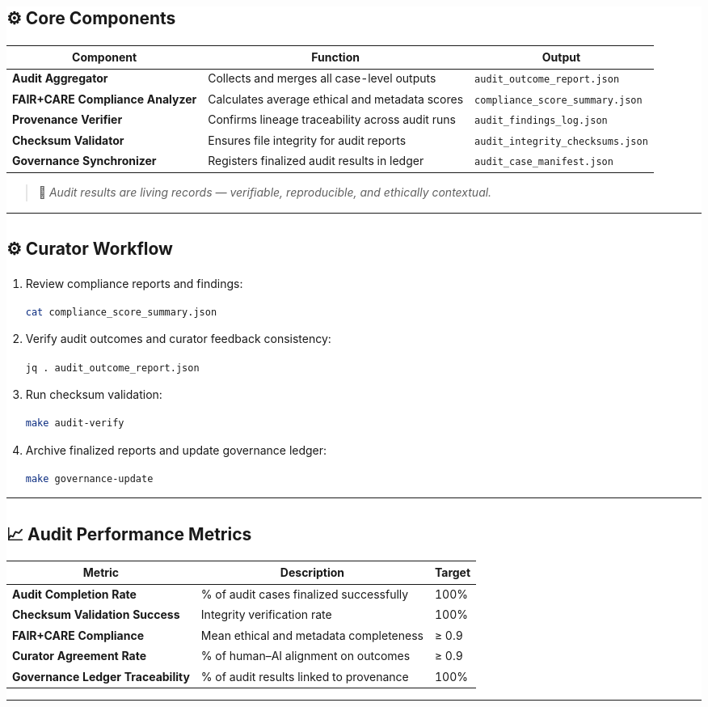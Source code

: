 
## ⚙️ Core Components

| Component | Function | Output |
|------------|-----------|---------|
| **Audit Aggregator** | Collects and merges all case-level outputs | `audit_outcome_report.json` |
| **FAIR+CARE Compliance Analyzer** | Calculates average ethical and metadata scores | `compliance_score_summary.json` |
| **Provenance Verifier** | Confirms lineage traceability across audit runs | `audit_findings_log.json` |
| **Checksum Validator** | Ensures file integrity for audit reports | `audit_integrity_checksums.json` |
| **Governance Synchronizer** | Registers finalized audit results in ledger | `audit_case_manifest.json` |

> 🧠 *Audit results are living records — verifiable, reproducible, and ethically contextual.*

---

## ⚙️ Curator Workflow

1. Review compliance reports and findings:
   ```bash
   cat compliance_score_summary.json
   ```
2. Verify audit outcomes and curator feedback consistency:
   ```bash
   jq . audit_outcome_report.json
   ```
3. Run checksum validation:
   ```bash
   make audit-verify
   ```
4. Archive finalized reports and update governance ledger:
   ```bash
   make governance-update
   ```

---

## 📈 Audit Performance Metrics

| Metric | Description | Target |
|---------|-------------|---------|
| **Audit Completion Rate** | % of audit cases finalized successfully | 100% |
| **Checksum Validation Success** | Integrity verification rate | 100% |
| **FAIR+CARE Compliance** | Mean ethical and metadata completeness | ≥ 0.9 |
| **Curator Agreement Rate** | % of human–AI alignment on outcomes | ≥ 0.9 |
| **Governance Ledger Traceability** | % of audit results linked to provenance | 100% |

---
